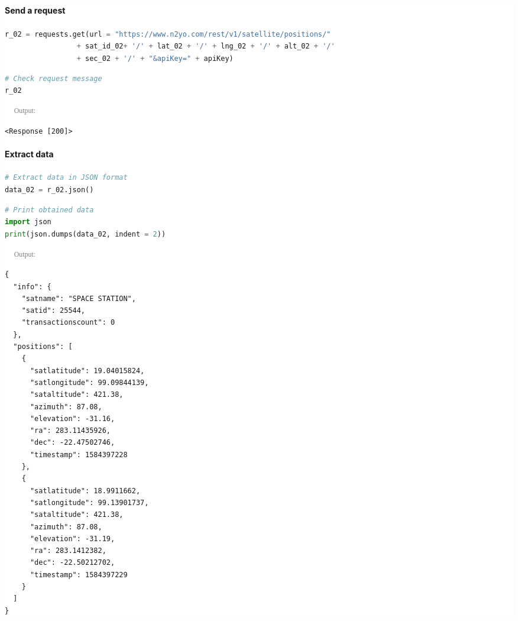 
#### Send a request

```python
r_02 = requests.get(url = "https://www.n2yo.com/rest/v1/satellite/positions/" 
                 + sat_id_02+ '/' + lat_02 + '/' + lng_02 + '/' + alt_02 + '/' 
                 + sec_02 + '/' + "&apiKey=" + apiKey) 
```

```python
# Check request message
r_02
```

&nbsp; &nbsp; <span style="color:#808080; font-family:Calibri; font-size: 85%">Output: </span>

    <Response [200]>


#### Extract data
```python
# Extract data in JSON format 
data_02 = r_02.json() 
```

```python
# Print obtained data
import json
print(json.dumps(data_02, indent = 2))
```

&nbsp; &nbsp; <span style="color:#808080; font-family:Calibri; font-size: 85%">Output: </span>

```
{
  "info": {
    "satname": "SPACE STATION",
    "satid": 25544,
    "transactionscount": 0
  },
  "positions": [
    {
      "satlatitude": 19.04015824,
      "satlongitude": 99.09844139,
      "sataltitude": 421.38,
      "azimuth": 87.08,
      "elevation": -31.16,
      "ra": 283.11435926,
      "dec": -22.47502746,
      "timestamp": 1584397228
    },
    {
      "satlatitude": 18.9911662,
      "satlongitude": 99.13901737,
      "sataltitude": 421.38,
      "azimuth": 87.08,
      "elevation": -31.19,
      "ra": 283.1412382,
      "dec": -22.50212702,
      "timestamp": 1584397229
    }
  ]
}
```
